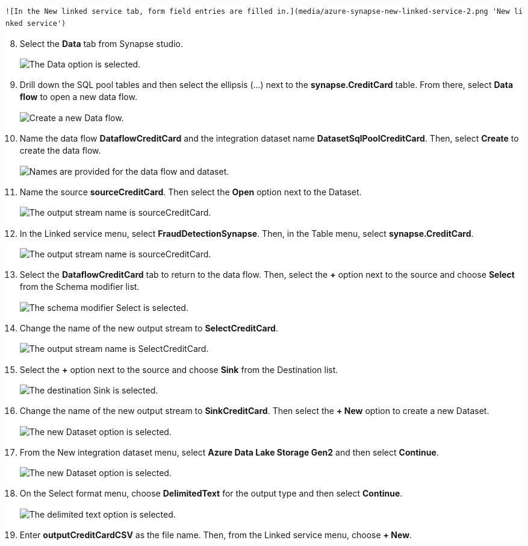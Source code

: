     ![In the New linked service tab, form field entries are filled in.](media/azure-synapse-new-linked-service-2.png 'New linked service')

8. Select the **Data** tab from Synapse studio.

    ![The Data option is selected.](media/azure-synapse-data.png 'Data')

9. Drill down the SQL pool tables and then select the ellipsis (...) next to the **synapse.CreditCard** table.  From there, select **Data flow** to open a new data flow.

    ![Create a new Data flow.](media/azure-synapse-new-data-flow.png 'Data flow')

10. Name the data flow **DataflowCreditCard** and the integration dataset name **DatasetSqlPoolCreditCard**. Then, select **Create** to create the data flow.

    ![Names are provided for the data flow and dataset.](media/azure-synapse-dataflowcreditcard.png 'DataflowCreditCard')

11. Name the source **sourceCreditCard**.  Then select the **Open** option next to the Dataset.

    ![The output stream name is sourceCreditCard.](media/azure-synapse-sourcecreditcard.png 'Output stream name')

12. In the Linked service menu, select **FraudDetectionSynapse**.  Then, in the Table menu, select **synapse.CreditCard**.

    ![The output stream name is sourceCreditCard.](media/azure-synapse-sourcecreditcard-2.png 'Output stream name')

13. Select the **DataflowCreditCard** tab to return to the data flow.  Then, select the **+** option next to the source and choose **Select** from the Schema modifier list.

    ![The schema modifier Select is selected.](media/azure-synapse-new-select.png 'Select')

14. Change the name of the new output stream to **SelectCreditCard**.

    ![The output stream name is SelectCreditCard.](media/azure-synapse-selectcreditcard.png 'Output stream name')

15. Select the **+** option next to the source and choose **Sink** from the Destination list.

    ![The destination Sink is selected.](media/azure-synapse-new-sink.png 'Sink')

16. Change the name of the new output stream to **SinkCreditCard**.  Then select the **+ New** option to create a new Dataset.

    ![The new Dataset option is selected.](media/azure-synapse-sinkcreditcard.png 'New Dataset')

17. From the New integration dataset menu, select **Azure Data Lake Storage Gen2** and then select **Continue**.

    ![The new Dataset option is selected.](media/azure-synapse-sink-dlsgen2.png 'New Dataset')

18. On the Select format menu, choose **DelimitedText** for the output type and then select **Continue**.

    ![The delimited text option is selected.](media/azure-synapse-sink-format.png 'Select format')

19. Enter **outputCreditCardCSV** as the file name.  Then, from the Linked service menu, choose **+ New**.
